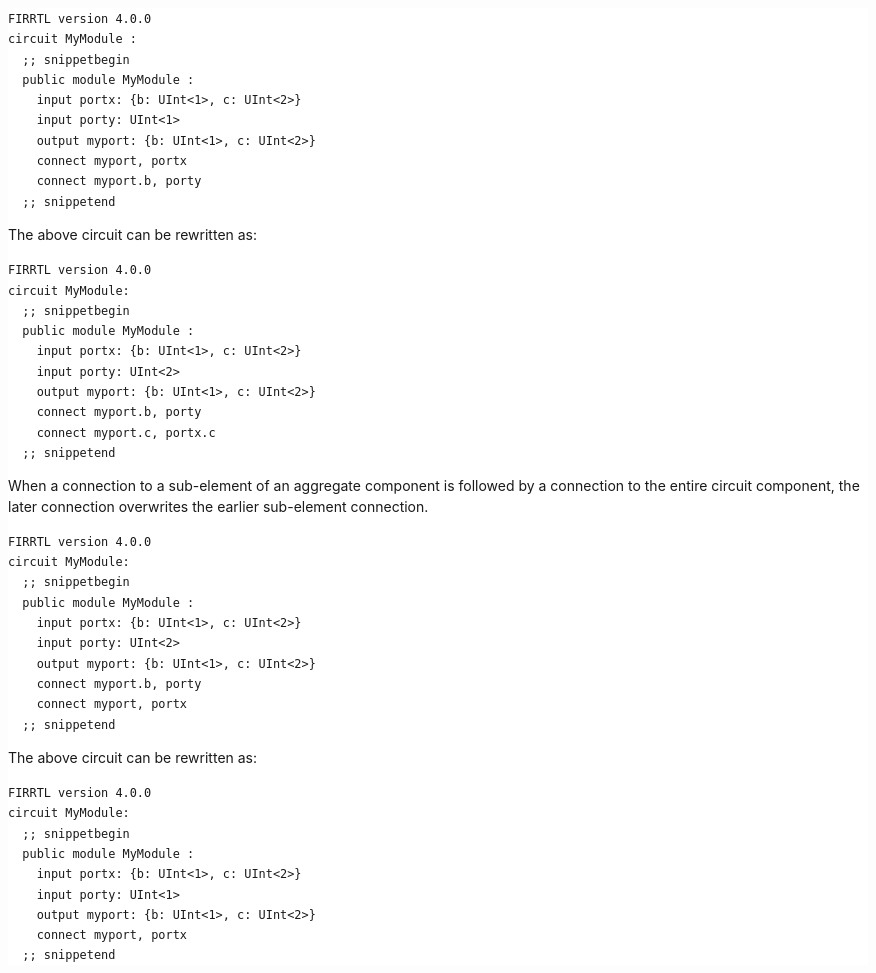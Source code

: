 ``` firrtl
FIRRTL version 4.0.0
circuit MyModule :
  ;; snippetbegin
  public module MyModule :
    input portx: {b: UInt<1>, c: UInt<2>}
    input porty: UInt<1>
    output myport: {b: UInt<1>, c: UInt<2>}
    connect myport, portx
    connect myport.b, porty
  ;; snippetend
```

The above circuit can be rewritten as:

``` firrtl
FIRRTL version 4.0.0
circuit MyModule:
  ;; snippetbegin
  public module MyModule :
    input portx: {b: UInt<1>, c: UInt<2>}
    input porty: UInt<2>
    output myport: {b: UInt<1>, c: UInt<2>}
    connect myport.b, porty
    connect myport.c, portx.c
  ;; snippetend
```

When a connection to a sub-element of an aggregate component is followed by a connection to the entire circuit component, the later connection overwrites the earlier sub-element connection.

``` firrtl
FIRRTL version 4.0.0
circuit MyModule:
  ;; snippetbegin
  public module MyModule :
    input portx: {b: UInt<1>, c: UInt<2>}
    input porty: UInt<2>
    output myport: {b: UInt<1>, c: UInt<2>}
    connect myport.b, porty
    connect myport, portx
  ;; snippetend
```

The above circuit can be rewritten as:

``` firrtl
FIRRTL version 4.0.0
circuit MyModule:
  ;; snippetbegin
  public module MyModule :
    input portx: {b: UInt<1>, c: UInt<2>}
    input porty: UInt<1>
    output myport: {b: UInt<1>, c: UInt<2>}
    connect myport, portx
  ;; snippetend
```
